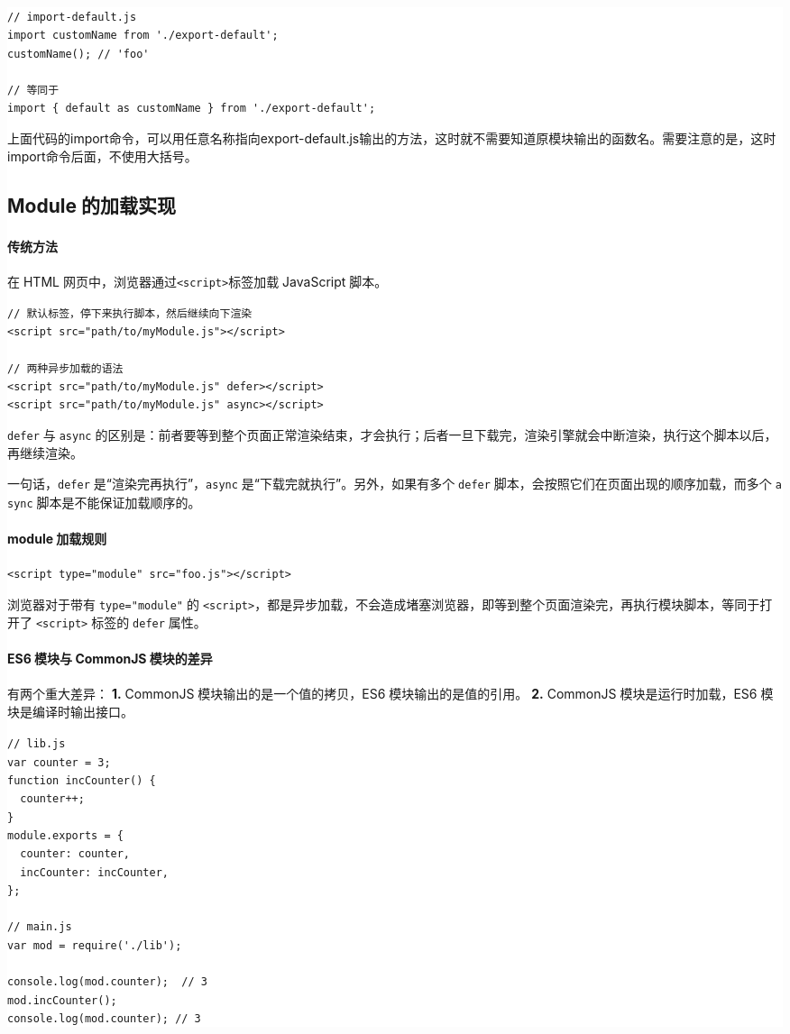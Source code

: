 ```
// import-default.js
import customName from './export-default';
customName(); // 'foo'

// 等同于
import { default as customName } from './export-default';
```

上面代码的import命令，可以用任意名称指向export-default.js输出的方法，这时就不需要知道原模块输出的函数名。需要注意的是，这时import命令后面，不使用大括号。

## Module 的加载实现

#### 传统方法

在 HTML 网页中，浏览器通过`<script>`标签加载 JavaScript 脚本。

```
// 默认标签，停下来执行脚本，然后继续向下渲染
<script src="path/to/myModule.js"></script>

// 两种异步加载的语法
<script src="path/to/myModule.js" defer></script>
<script src="path/to/myModule.js" async></script>
```

`defer` 与 `async` 的区别是：前者要等到整个页面正常渲染结束，才会执行；后者一旦下载完，渲染引擎就会中断渲染，执行这个脚本以后，再继续渲染。

一句话，`defer` 是“渲染完再执行”，`async` 是“下载完就执行”。另外，如果有多个 `defer` 脚本，会按照它们在页面出现的顺序加载，而多个 `async` 脚本是不能保证加载顺序的。

#### module 加载规则

```
<script type="module" src="foo.js"></script>
```

浏览器对于带有 `type="module"` 的 `<script>`，都是异步加载，不会造成堵塞浏览器，即等到整个页面渲染完，再执行模块脚本，等同于打开了 `<script>` 标签的 `defer` 属性。

#### ES6 模块与 CommonJS 模块的差异

有两个重大差异：
**1.** CommonJS 模块输出的是一个值的拷贝，ES6 模块输出的是值的引用。
**2.** CommonJS 模块是运行时加载，ES6 模块是编译时输出接口。

```
// lib.js
var counter = 3;
function incCounter() {
  counter++;
}
module.exports = {
  counter: counter,
  incCounter: incCounter,
};

// main.js
var mod = require('./lib');

console.log(mod.counter);  // 3
mod.incCounter();
console.log(mod.counter); // 3
```
